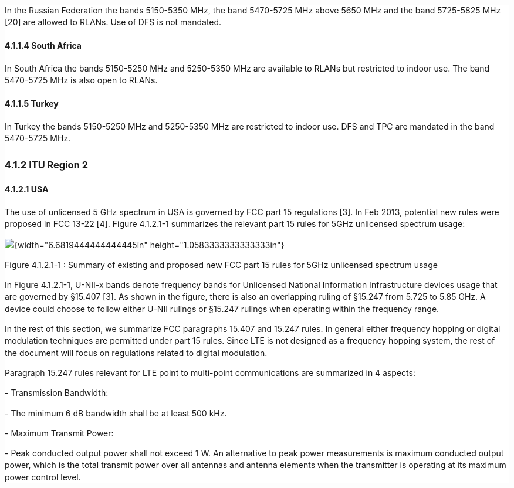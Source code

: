 In the Russian Federation the bands 5150-5350 MHz, the band 5470-5725
MHz above 5650 MHz and the band 5725-5825 MHz \[20\] are allowed to
RLANs. Use of DFS is not mandated.

#### 4.1.1.4 South Africa

In South Africa the bands 5150-5250 MHz and 5250-5350 MHz are available
to RLANs but restricted to indoor use. The band 5470-5725 MHz is also
open to RLANs.

#### 4.1.1.5 Turkey

In Turkey the bands 5150-5250 MHz and 5250-5350 MHz are restricted to
indoor use. DFS and TPC are mandated in the band 5470-5725 MHz.

### 4.1.2 ITU Region 2

#### 4.1.2.1 USA

The use of unlicensed 5 GHz spectrum in USA is governed by FCC part 15
regulations \[3\]. In Feb 2013, potential new rules were proposed in FCC
13-22 \[4\]. Figure 4.1.2.1-1 summarizes the relevant part 15 rules for
5GHz unlicensed spectrum usage:

![](./media/image7.emf){width="6.6819444444444445in"
height="1.0583333333333333in"}

Figure 4.1.2.1-1 : Summary of existing and proposed new FCC part 15
rules for 5GHz unlicensed spectrum usage

In Figure 4.1.2.1-1, U-NII-x bands denote frequency bands for Unlicensed
National Information Infrastructure devices usage that are governed by
§15.407 \[3\]. As shown in the figure, there is also an overlapping
ruling of §15.247 from 5.725 to 5.85 GHz. A device could choose to
follow either U-NII rulings or §15.247 rulings when operating within the
frequency range.

In the rest of this section, we summarize FCC paragraphs 15.407 and
15.247 rules. In general either frequency hopping or digital modulation
techniques are permitted under part 15 rules. Since LTE is not designed
as a frequency hopping system, the rest of the document will focus on
regulations related to digital modulation.

Paragraph 15.247 rules relevant for LTE point to multi-point
communications are summarized in 4 aspects:

\- Transmission Bandwidth:

\- The minimum 6 dB bandwidth shall be at least 500 kHz.

\- Maximum Transmit Power:

\- Peak conducted output power shall not exceed 1 W. An alternative to
peak power measurements is maximum conducted output power, which is the
total transmit power over all antennas and antenna elements when the
transmitter is operating at its maximum power control level.
